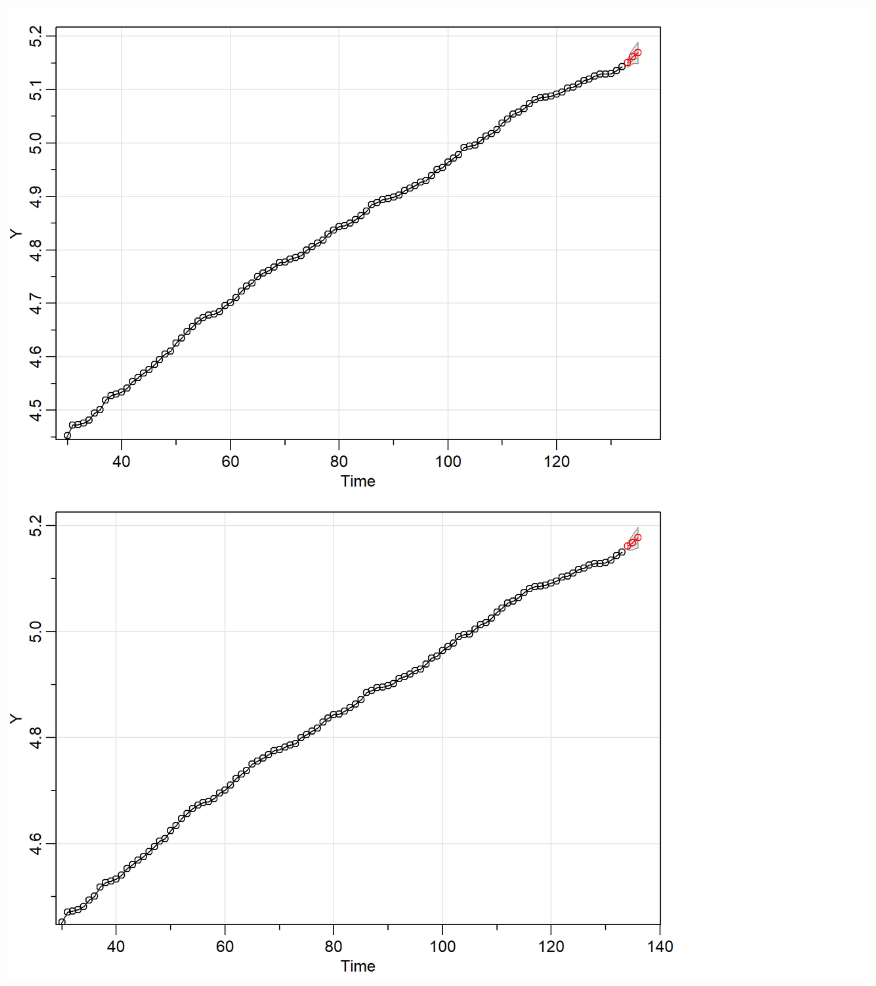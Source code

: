 <img src="index_files/figure-html/unnamed-chunk-33-1.png" width="672" /><img src="index_files/figure-html/unnamed-chunk-33-2.png" width="672" />